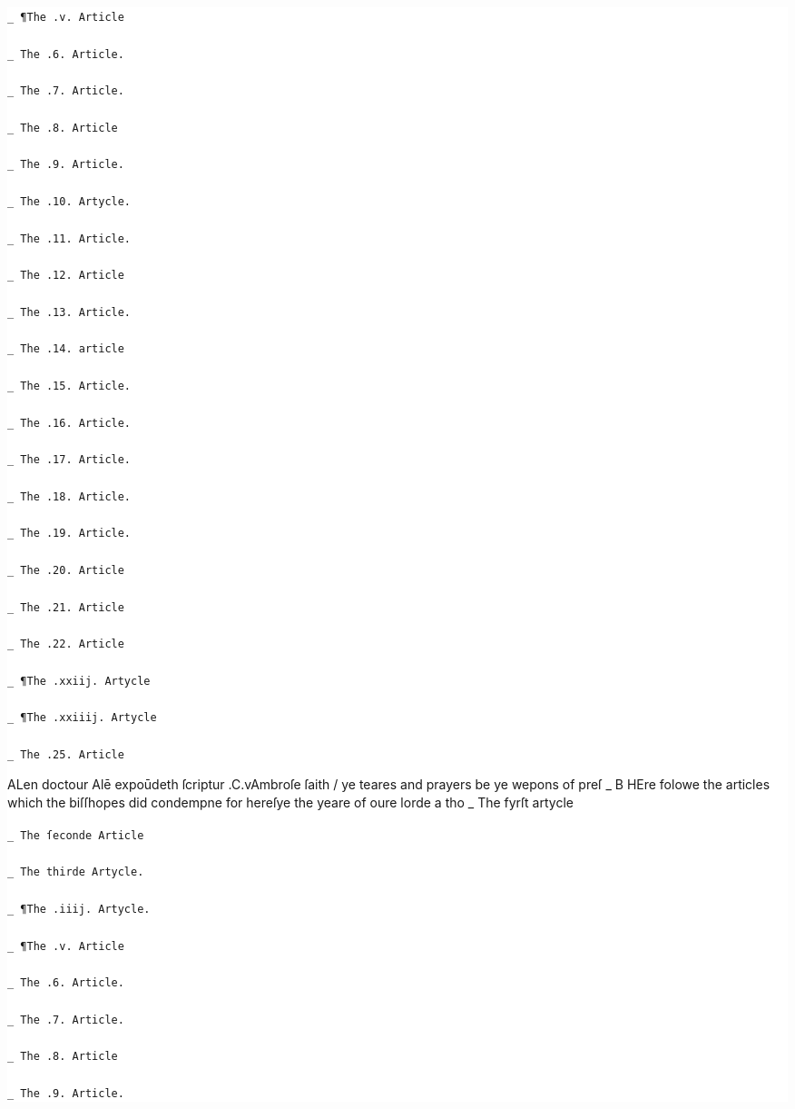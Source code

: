     _ ¶The .v. Article

    _ The .6. Article.

    _ The .7. Article.

    _ The .8. Article

    _ The .9. Article.

    _ The .10. Artycle.

    _ The .11. Article.

    _ The .12. Article

    _ The .13. Article.

    _ The .14. article

    _ The .15. Article.

    _ The .16. Article.

    _ The .17. Article.

    _ The .18. Article.

    _ The .19. Article.

    _ The .20. Article

    _ The .21. Article

    _ The .22. Article

    _ ¶The .xxiij. Artycle

    _ ¶The .xxiiij. Artycle

    _ The .25. Article
ALen doctour Alē expoūdeth ſcriptur .C.vAmbroſe ſaith / ye teares and prayers be ye wepons of preſ
    _ B
HEre folowe the articles which the biſſhopes did condempne for hereſye the yeare of oure lorde a tho
    _ The fyrſt artycle

    _ The ſeconde Article

    _ The thirde Artycle.

    _ ¶The .iiij. Artycle.

    _ ¶The .v. Article

    _ The .6. Article.

    _ The .7. Article.

    _ The .8. Article

    _ The .9. Article.
